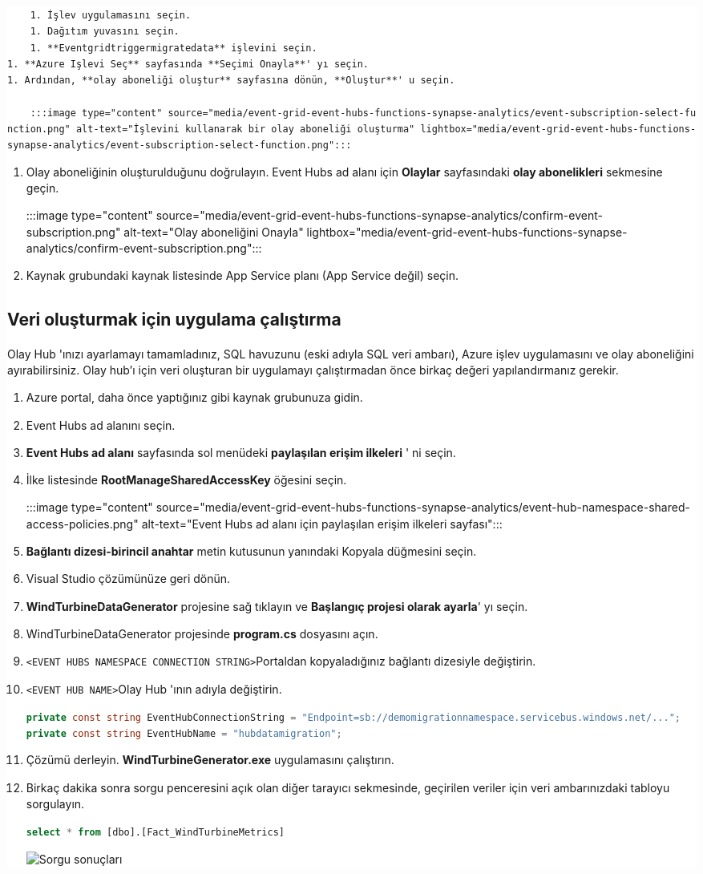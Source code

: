         1. İşlev uygulamasını seçin.
        1. Dağıtım yuvasını seçin. 
        1. **Eventgridtriggermigratedata** işlevini seçin. 
    1. **Azure Işlevi Seç** sayfasında **Seçimi Onayla**' yı seçin.
    1. Ardından, **olay aboneliği oluştur** sayfasına dönün, **Oluştur**' u seçin. 
    
        :::image type="content" source="media/event-grid-event-hubs-functions-synapse-analytics/event-subscription-select-function.png" alt-text="İşlevini kullanarak bir olay aboneliği oluşturma" lightbox="media/event-grid-event-hubs-functions-synapse-analytics/event-subscription-select-function.png":::
1. Olay aboneliğinin oluşturulduğunu doğrulayın. Event Hubs ad alanı için **Olaylar** sayfasındaki **olay abonelikleri** sekmesine geçin. 
    
    :::image type="content" source="media/event-grid-event-hubs-functions-synapse-analytics/confirm-event-subscription.png" alt-text="Olay aboneliğini Onayla" lightbox="media/event-grid-event-hubs-functions-synapse-analytics/confirm-event-subscription.png":::
1. Kaynak grubundaki kaynak listesinde App Service planı (App Service değil) seçin. 

## <a name="run-the-app-to-generate-data"></a>Veri oluşturmak için uygulama çalıştırma
Olay Hub 'ınızı ayarlamayı tamamladınız, SQL havuzunu (eski adıyla SQL veri ambarı), Azure işlev uygulamasını ve olay aboneliğini ayırabilirsiniz. Olay hub’ı için veri oluşturan bir uygulamayı çalıştırmadan önce birkaç değeri yapılandırmanız gerekir.

1. Azure portal, daha önce yaptığınız gibi kaynak grubunuza gidin. 
2. Event Hubs ad alanını seçin.
3. **Event Hubs ad alanı** sayfasında sol menüdeki **paylaşılan erişim ilkeleri** ' ni seçin.
4. İlke listesinde **RootManageSharedAccessKey** öğesini seçin. 

    :::image type="content" source="media/event-grid-event-hubs-functions-synapse-analytics/event-hub-namespace-shared-access-policies.png" alt-text="Event Hubs ad alanı için paylaşılan erişim ilkeleri sayfası":::    
1. **Bağlantı dizesi-birincil anahtar** metin kutusunun yanındaki Kopyala düğmesini seçin. 
1. Visual Studio çözümünüze geri dönün. 
1. **WindTurbineDataGenerator** projesine sağ tıklayın ve **Başlangıç projesi olarak ayarla**' yı seçin. 
1. WindTurbineDataGenerator projesinde **program.cs** dosyasını açın.
1. `<EVENT HUBS NAMESPACE CONNECTION STRING>`Portaldan kopyaladığınız bağlantı dizesiyle değiştirin. 
1. `<EVENT HUB NAME>`Olay Hub 'ının adıyla değiştirin. 

   ```cs
   private const string EventHubConnectionString = "Endpoint=sb://demomigrationnamespace.servicebus.windows.net/...";
   private const string EventHubName = "hubdatamigration";
   ```
6. Çözümü derleyin. **WindTurbineGenerator.exe** uygulamasını çalıştırın. 
7. Birkaç dakika sonra sorgu penceresini açık olan diğer tarayıcı sekmesinde, geçirilen veriler için veri ambarınızdaki tabloyu sorgulayın.

    ```sql
    select * from [dbo].[Fact_WindTurbineMetrics]    
    ```

    ![Sorgu sonuçları](media/event-grid-event-hubs-functions-synapse-analytics/query-results.png)
